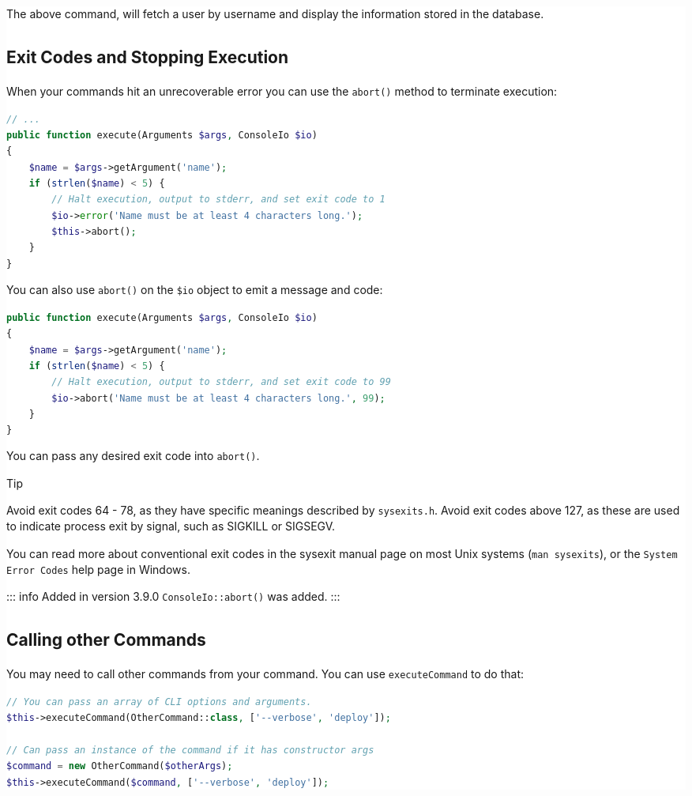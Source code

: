 The above command, will fetch a user by username and display the information
stored in the database.

## Exit Codes and Stopping Execution

When your commands hit an unrecoverable error you can use the `abort()` method
to terminate execution:

``` php
// ...
public function execute(Arguments $args, ConsoleIo $io)
{
    $name = $args->getArgument('name');
    if (strlen($name) < 5) {
        // Halt execution, output to stderr, and set exit code to 1
        $io->error('Name must be at least 4 characters long.');
        $this->abort();
    }
}
```

You can also use `abort()` on the `$io` object to emit a message and code:

``` php
public function execute(Arguments $args, ConsoleIo $io)
{
    $name = $args->getArgument('name');
    if (strlen($name) < 5) {
        // Halt execution, output to stderr, and set exit code to 99
        $io->abort('Name must be at least 4 characters long.', 99);
    }
}
```

You can pass any desired exit code into `abort()`.

> [!TIP]
> Avoid exit codes 64 - 78, as they have specific meanings described by
> `sysexits.h`. Avoid exit codes above 127, as these are used to indicate
> process exit by signal, such as SIGKILL or SIGSEGV.
>
> You can read more about conventional exit codes in the sysexit manual page
> on most Unix systems (`man sysexits`), or the `System Error Codes` help
> page in Windows.

::: info Added in version 3.9.0
`ConsoleIo::abort()` was added.
:::

## Calling other Commands

You may need to call other commands from your command. You can use
`executeCommand` to do that:

``` php
// You can pass an array of CLI options and arguments.
$this->executeCommand(OtherCommand::class, ['--verbose', 'deploy']);

// Can pass an instance of the command if it has constructor args
$command = new OtherCommand($otherArgs);
$this->executeCommand($command, ['--verbose', 'deploy']);
```
